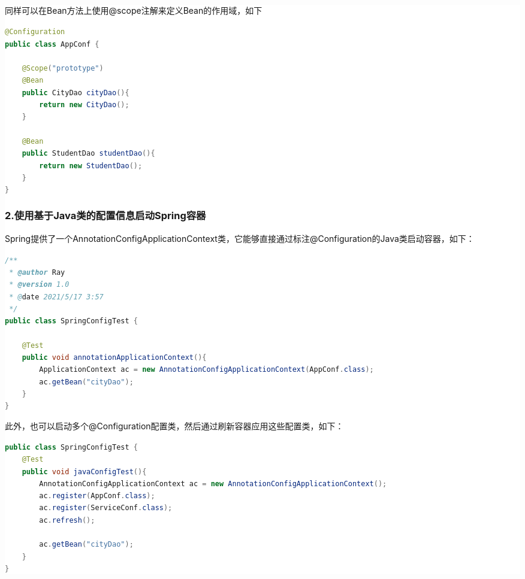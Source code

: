 同样可以在Bean方法上使用@scope注解来定义Bean的作用域，如下

```java
@Configuration
public class AppConf {
    
    @Scope("prototype")
    @Bean
    public CityDao cityDao(){
        return new CityDao();
    }

    @Bean
    public StudentDao studentDao(){
        return new StudentDao();
    }
}
```

### 2.使用基于Java类的配置信息启动Spring容器

Spring提供了一个AnnotationConfigApplicationContext类，它能够直接通过标注@Configuration的Java类启动容器，如下：

```java
/**
 * @author Ray
 * @version 1.0
 * @date 2021/5/17 3:57
 */
public class SpringConfigTest {
    
    @Test
    public void annotationApplicationContext(){
        ApplicationContext ac = new AnnotationConfigApplicationContext(AppConf.class);
        ac.getBean("cityDao");
    }
}
```

此外，也可以启动多个@Configuration配置类，然后通过刷新容器应用这些配置类，如下：

```java
public class SpringConfigTest {
	@Test
    public void javaConfigTest(){
        AnnotationConfigApplicationContext ac = new AnnotationConfigApplicationContext();
        ac.register(AppConf.class);
        ac.register(ServiceConf.class);
        ac.refresh();

        ac.getBean("cityDao");
    }
}
```
